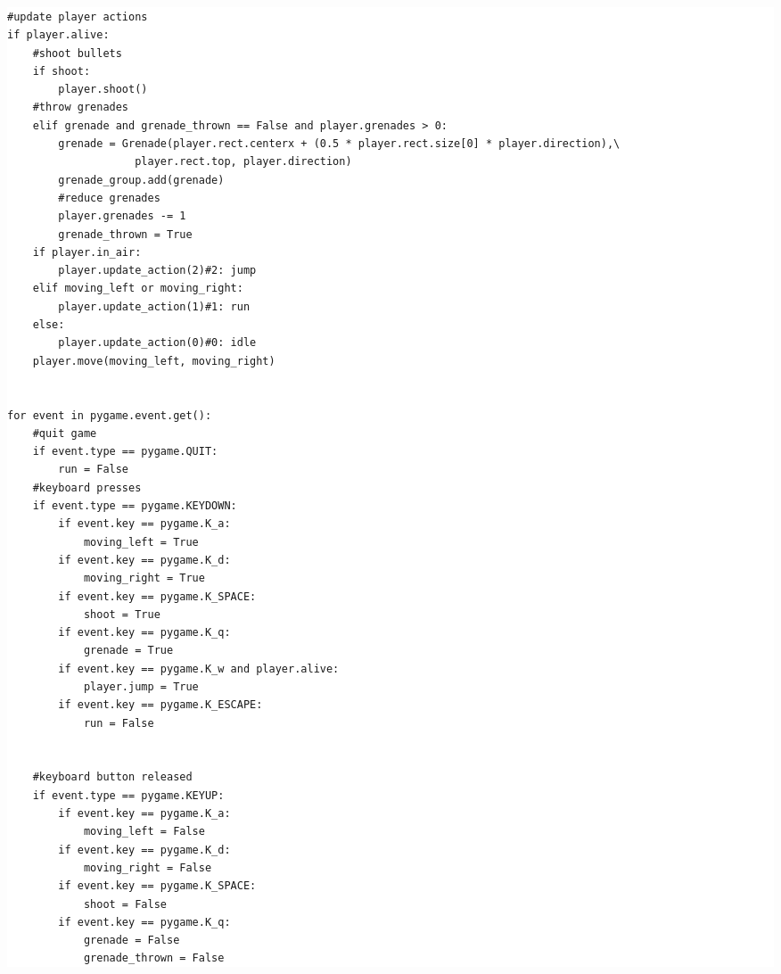 
    #update player actions
    if player.alive:
        #shoot bullets
        if shoot:
            player.shoot()
        #throw grenades
        elif grenade and grenade_thrown == False and player.grenades > 0:
            grenade = Grenade(player.rect.centerx + (0.5 * player.rect.size[0] * player.direction),\
                        player.rect.top, player.direction)
            grenade_group.add(grenade)
            #reduce grenades
            player.grenades -= 1
            grenade_thrown = True
        if player.in_air:
            player.update_action(2)#2: jump
        elif moving_left or moving_right:
            player.update_action(1)#1: run
        else:
            player.update_action(0)#0: idle
        player.move(moving_left, moving_right)


    for event in pygame.event.get():
        #quit game
        if event.type == pygame.QUIT:
            run = False
        #keyboard presses
        if event.type == pygame.KEYDOWN:
            if event.key == pygame.K_a:
                moving_left = True
            if event.key == pygame.K_d:
                moving_right = True
            if event.key == pygame.K_SPACE:
                shoot = True
            if event.key == pygame.K_q:
                grenade = True
            if event.key == pygame.K_w and player.alive:
                player.jump = True
            if event.key == pygame.K_ESCAPE:
                run = False


        #keyboard button released
        if event.type == pygame.KEYUP:
            if event.key == pygame.K_a:
                moving_left = False
            if event.key == pygame.K_d:
                moving_right = False
            if event.key == pygame.K_SPACE:
                shoot = False
            if event.key == pygame.K_q:
                grenade = False
                grenade_thrown = False

